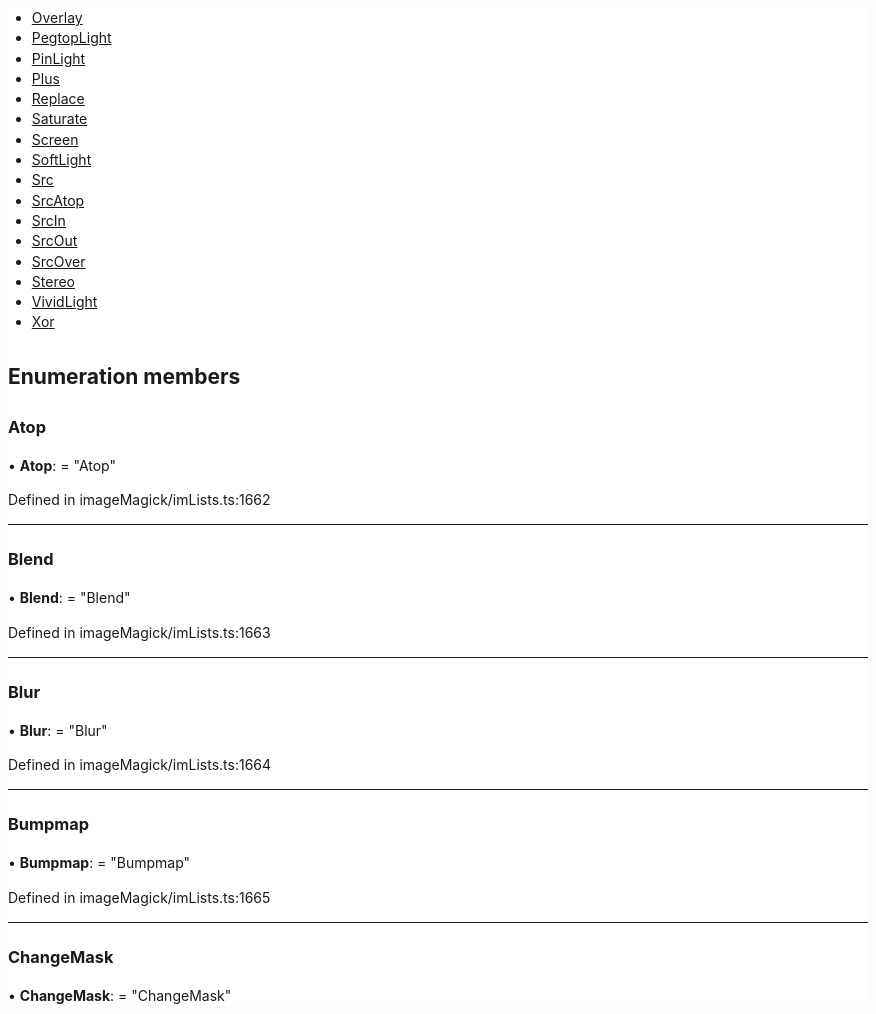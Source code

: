 * [Overlay](_imagemagick_imlists_.imlist.compose.md#overlay)
* [PegtopLight](_imagemagick_imlists_.imlist.compose.md#pegtoplight)
* [PinLight](_imagemagick_imlists_.imlist.compose.md#pinlight)
* [Plus](_imagemagick_imlists_.imlist.compose.md#plus)
* [Replace](_imagemagick_imlists_.imlist.compose.md#replace)
* [Saturate](_imagemagick_imlists_.imlist.compose.md#saturate)
* [Screen](_imagemagick_imlists_.imlist.compose.md#screen)
* [SoftLight](_imagemagick_imlists_.imlist.compose.md#softlight)
* [Src](_imagemagick_imlists_.imlist.compose.md#src)
* [SrcAtop](_imagemagick_imlists_.imlist.compose.md#srcatop)
* [SrcIn](_imagemagick_imlists_.imlist.compose.md#srcin)
* [SrcOut](_imagemagick_imlists_.imlist.compose.md#srcout)
* [SrcOver](_imagemagick_imlists_.imlist.compose.md#srcover)
* [Stereo](_imagemagick_imlists_.imlist.compose.md#stereo)
* [VividLight](_imagemagick_imlists_.imlist.compose.md#vividlight)
* [Xor](_imagemagick_imlists_.imlist.compose.md#xor)

## Enumeration members

###  Atop

• **Atop**: = "Atop"

Defined in imageMagick/imLists.ts:1662

___

###  Blend

• **Blend**: = "Blend"

Defined in imageMagick/imLists.ts:1663

___

###  Blur

• **Blur**: = "Blur"

Defined in imageMagick/imLists.ts:1664

___

###  Bumpmap

• **Bumpmap**: = "Bumpmap"

Defined in imageMagick/imLists.ts:1665

___

###  ChangeMask

• **ChangeMask**: = "ChangeMask"
